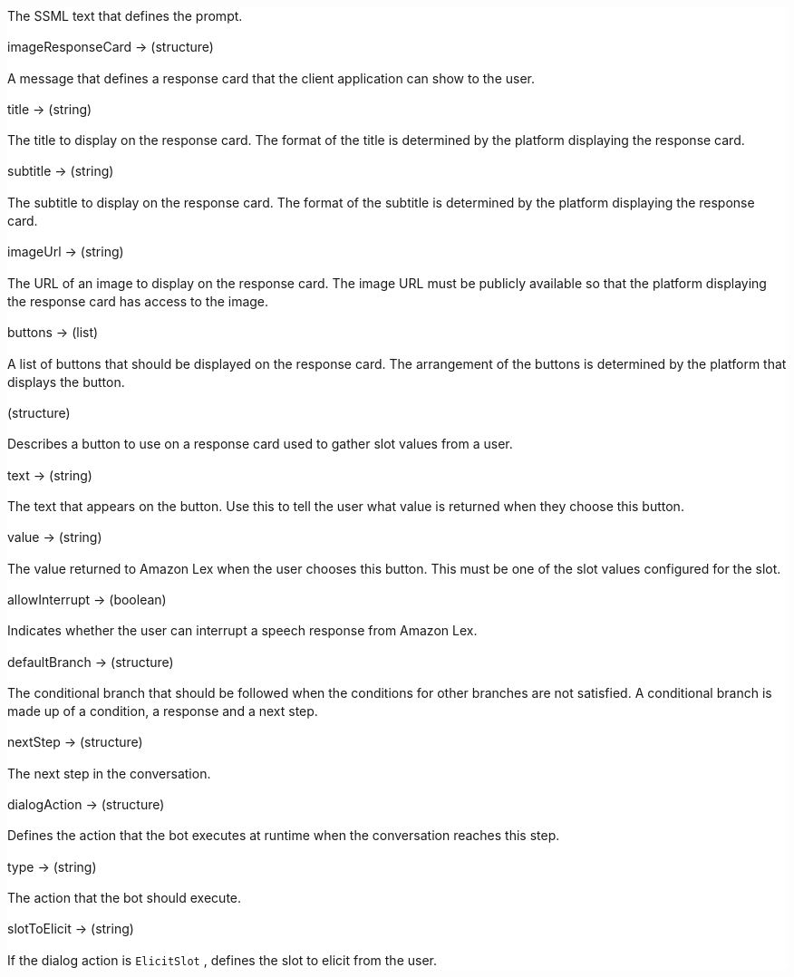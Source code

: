 The SSML text that defines the prompt.

imageResponseCard -> (structure)

A message that defines a response card that the client application can show to the user.

title -> (string)

The title to display on the response card. The format of the title is determined by the platform displaying the response card.

subtitle -> (string)

The subtitle to display on the response card. The format of the subtitle is determined by the platform displaying the response card.

imageUrl -> (string)

The URL of an image to display on the response card. The image URL must be publicly available so that the platform displaying the response card has access to the image.

buttons -> (list)

A list of buttons that should be displayed on the response card. The arrangement of the buttons is determined by the platform that displays the button.

(structure)

Describes a button to use on a response card used to gather slot values from a user.

text -> (string)

The text that appears on the button. Use this to tell the user what value is returned when they choose this button.

value -> (string)

The value returned to Amazon Lex when the user chooses this button. This must be one of the slot values configured for the slot.

allowInterrupt -> (boolean)

Indicates whether the user can interrupt a speech response from Amazon Lex.

defaultBranch -> (structure)

The conditional branch that should be followed when the conditions for other branches are not satisfied. A conditional branch is made up of a condition, a response and a next step.

nextStep -> (structure)

The next step in the conversation.

dialogAction -> (structure)

Defines the action that the bot executes at runtime when the conversation reaches this step.

type -> (string)

The action that the bot should execute.

slotToElicit -> (string)

If the dialog action is `ElicitSlot` , defines the slot to elicit from the user.
